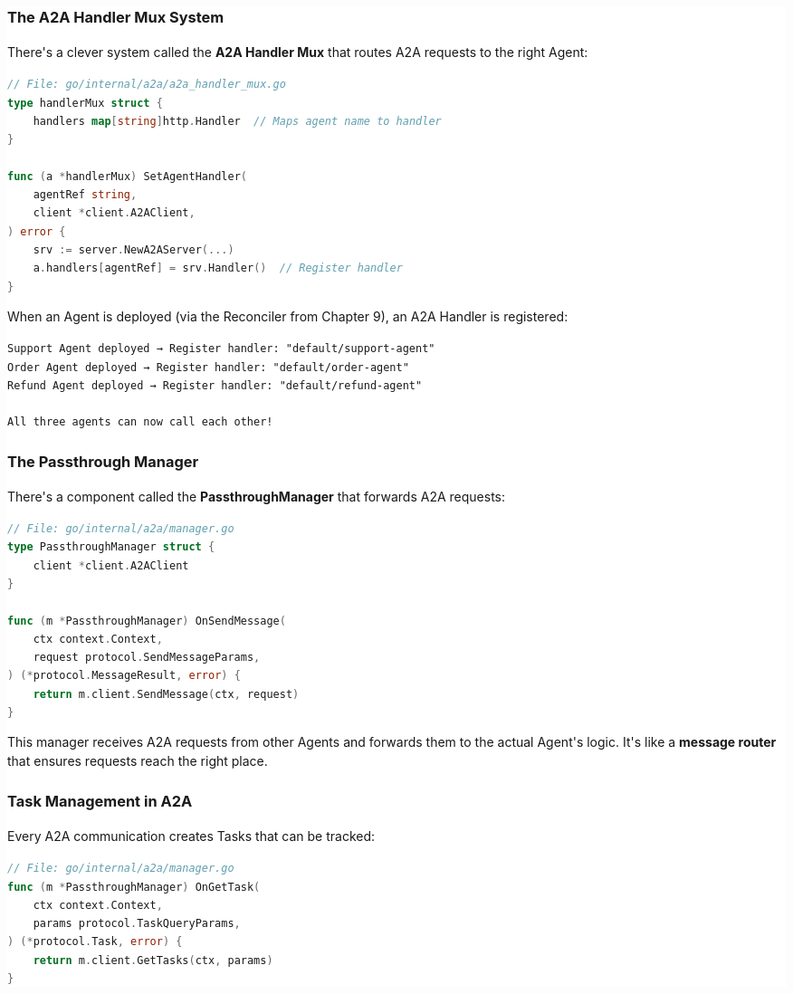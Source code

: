 ### The A2A Handler Mux System

There's a clever system called the **A2A Handler Mux** that routes A2A requests to the right Agent:

```go
// File: go/internal/a2a/a2a_handler_mux.go
type handlerMux struct {
    handlers map[string]http.Handler  // Maps agent name to handler
}

func (a *handlerMux) SetAgentHandler(
    agentRef string,
    client *client.A2AClient,
) error {
    srv := server.NewA2AServer(...)
    a.handlers[agentRef] = srv.Handler()  // Register handler
}
```

When an Agent is deployed (via the Reconciler from Chapter 9), an A2A Handler is registered:

```
Support Agent deployed → Register handler: "default/support-agent"
Order Agent deployed → Register handler: "default/order-agent"
Refund Agent deployed → Register handler: "default/refund-agent"

All three agents can now call each other!
```

### The Passthrough Manager

There's a component called the **PassthroughManager** that forwards A2A requests:

```go
// File: go/internal/a2a/manager.go
type PassthroughManager struct {
    client *client.A2AClient
}

func (m *PassthroughManager) OnSendMessage(
    ctx context.Context, 
    request protocol.SendMessageParams,
) (*protocol.MessageResult, error) {
    return m.client.SendMessage(ctx, request)
}
```

This manager receives A2A requests from other Agents and forwards them to the actual Agent's logic. It's like a **message router** that ensures requests reach the right place.

### Task Management in A2A

Every A2A communication creates Tasks that can be tracked:

```go
// File: go/internal/a2a/manager.go
func (m *PassthroughManager) OnGetTask(
    ctx context.Context, 
    params protocol.TaskQueryParams,
) (*protocol.Task, error) {
    return m.client.GetTasks(ctx, params)
}
```
